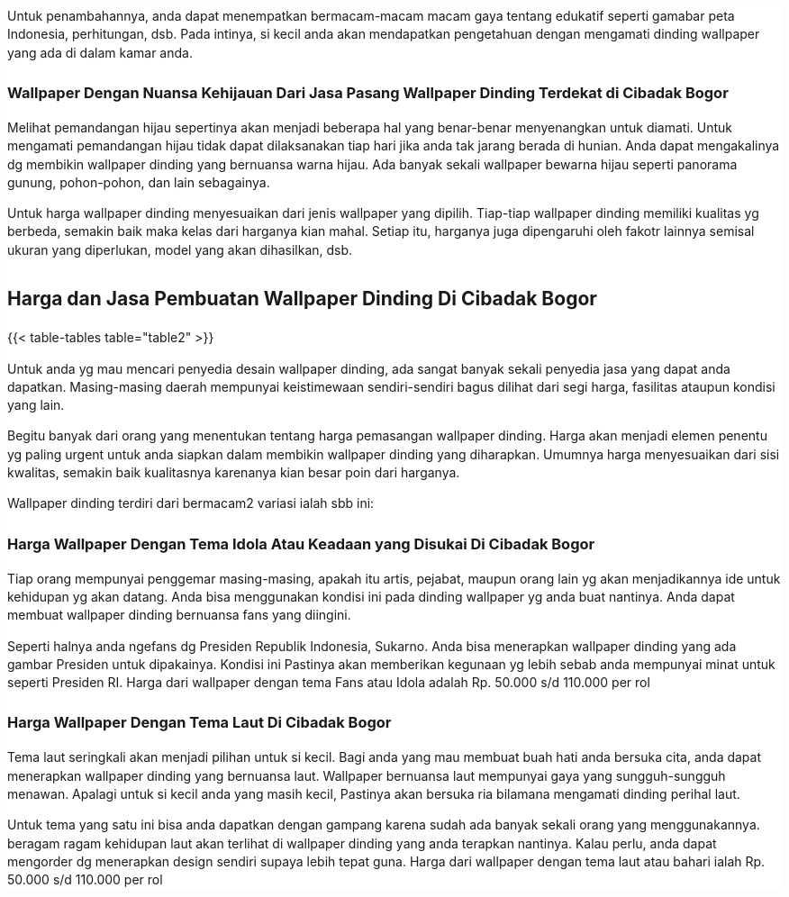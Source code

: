 Untuk penambahannya, anda dapat menempatkan bermacam-macam macam gaya tentang edukatif seperti gamabar peta Indonesia, perhitungan, dsb. Pada intinya, si kecil anda akan mendapatkan pengetahuan dengan mengamati dinding wallpaper yang ada di dalam kamar anda.

### Wallpaper Dengan Nuansa Kehijauan Dari Jasa Pasang Wallpaper Dinding Terdekat di Cibadak Bogor

Melihat pemandangan hijau sepertinya akan menjadi beberapa hal yang benar-benar menyenangkan untuk diamati. Untuk mengamati pemandangan hijau tidak dapat dilaksanakan tiap hari jika anda tak jarang berada di hunian. Anda dapat mengakalinya dg membikin wallpaper dinding yang bernuansa warna hijau. Ada banyak sekali wallpaper bewarna hijau seperti panorama gunung, pohon-pohon, dan lain sebagainya.

Untuk harga wallpaper dinding menyesuaikan dari jenis wallpaper yang dipilih. Tiap-tiap wallpaper dinding memiliki kualitas yg berbeda, semakin baik maka kelas dari harganya kian mahal. Setiap itu, harganya juga dipengaruhi oleh fakotr lainnya semisal ukuran yang diperlukan, model yang akan dihasilkan, dsb.

## Harga dan Jasa Pembuatan Wallpaper Dinding Di Cibadak Bogor

{{< table-tables table="table2" >}}

Untuk anda yg mau mencari penyedia desain wallpaper dinding, ada sangat banyak sekali penyedia jasa yang dapat anda dapatkan. Masing-masing daerah mempunyai keistimewaan sendiri-sendiri bagus dilihat dari segi harga, fasilitas ataupun kondisi yang lain.

Begitu banyak dari orang yang menentukan tentang harga pemasangan wallpaper dinding. Harga akan menjadi elemen penentu yg paling urgent untuk anda siapkan dalam membikin wallpaper dinding yang diharapkan. Umumnya harga menyesuaikan dari sisi kwalitas, semakin baik kualitasnya karenanya kian besar poin dari harganya.

Wallpaper dinding terdiri dari bermacam2 variasi ialah sbb ini:

### Harga Wallpaper Dengan Tema Idola Atau Keadaan yang Disukai Di Cibadak Bogor

Tiap orang mempunyai penggemar masing-masing, apakah itu artis, pejabat, maupun orang lain yg akan menjadikannya ide untuk kehidupan yg akan datang. Anda bisa menggunakan kondisi ini pada dinding wallpaper yg anda buat nantinya. Anda dapat membuat wallpaper dinding bernuansa fans yang diingini.

Seperti halnya anda ngefans dg Presiden Republik Indonesia, Sukarno. Anda bisa menerapkan wallpaper dinding yang ada gambar Presiden untuk dipakainya. Kondisi ini Pastinya akan memberikan kegunaan yg lebih sebab anda mempunyai minat untuk seperti Presiden RI. Harga dari wallpaper dengan tema Fans atau Idola adalah Rp. 50.000 s/d 110.000 per rol

### Harga Wallpaper Dengan Tema Laut Di Cibadak Bogor

Tema laut seringkali akan menjadi pilihan untuk si kecil. Bagi anda yang mau membuat buah hati anda bersuka cita, anda dapat menerapkan wallpaper dinding yang bernuansa laut. Wallpaper bernuansa laut mempunyai gaya yang sungguh-sungguh menawan. Apalagi untuk si kecil anda yang masih kecil, Pastinya akan bersuka ria bilamana mengamati dinding perihal laut.

Untuk tema yang satu ini bisa anda dapatkan dengan gampang karena sudah ada banyak sekali orang yang menggunakannya. beragam ragam kehidupan laut akan terlihat di wallpaper dinding yang anda terapkan nantinya. Kalau perlu, anda dapat mengorder dg menerapkan design sendiri supaya lebih tepat guna. Harga dari wallpaper dengan tema laut atau bahari ialah Rp. 50.000 s/d 110.000 per rol
